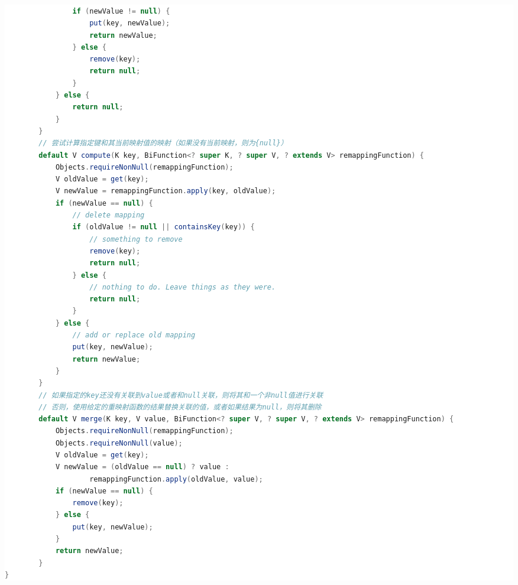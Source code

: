 ```java
                if (newValue != null) {
                    put(key, newValue);
                    return newValue;
                } else {
                    remove(key);
                    return null;
                }
            } else {
                return null;
            }
        }
        // 尝试计算指定键和其当前映射值的映射（如果没有当前映射，则为{null}）
        default V compute(K key, BiFunction<? super K, ? super V, ? extends V> remappingFunction) {
            Objects.requireNonNull(remappingFunction);
            V oldValue = get(key);
            V newValue = remappingFunction.apply(key, oldValue);
            if (newValue == null) {
                // delete mapping
                if (oldValue != null || containsKey(key)) {
                    // something to remove
                    remove(key);
                    return null;
                } else {
                    // nothing to do. Leave things as they were.
                    return null;
                }
            } else {
                // add or replace old mapping
                put(key, newValue);
                return newValue;
            }
        }
        // 如果指定的key还没有关联到value或者和null关联，则将其和一个非null值进行关联
        // 否则，使用给定的重映射函数的结果替换关联的值，或者如果结果为null，则将其删除
        default V merge(K key, V value, BiFunction<? super V, ? super V, ? extends V> remappingFunction) {
            Objects.requireNonNull(remappingFunction);
            Objects.requireNonNull(value);
            V oldValue = get(key);
            V newValue = (oldValue == null) ? value :
                    remappingFunction.apply(oldValue, value);
            if (newValue == null) {
                remove(key);
            } else {
                put(key, newValue);
            }
            return newValue;
        }
}
```
